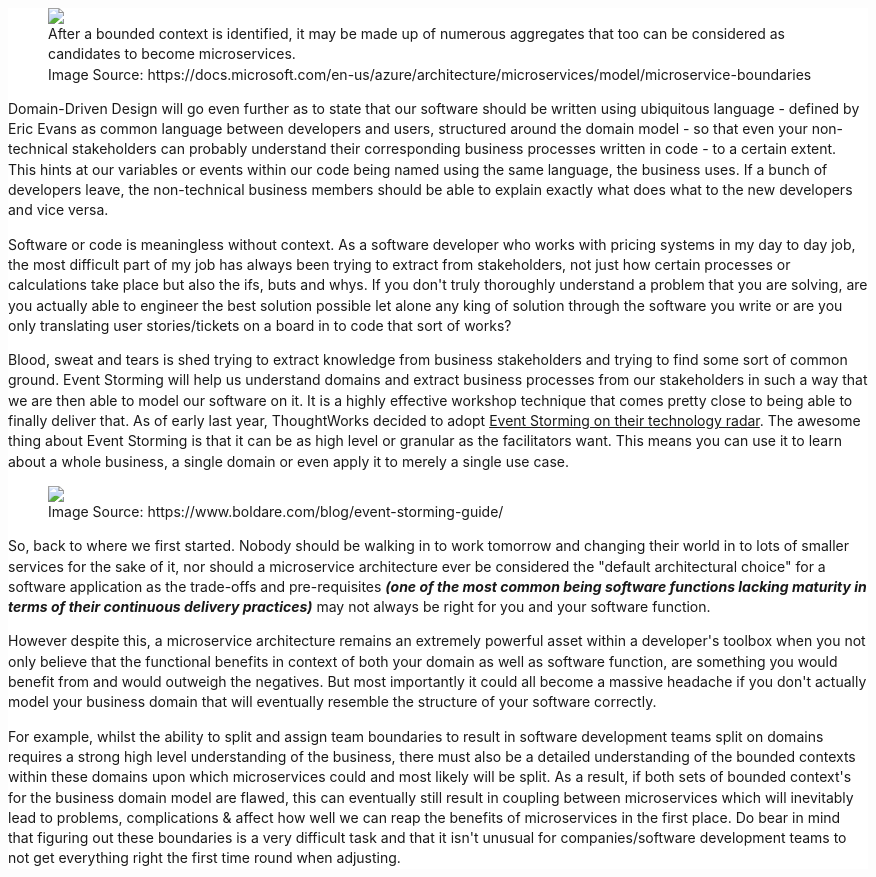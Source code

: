 <figure>
    <img src="https://docs.microsoft.com/en-us/azure/architecture/microservices/images/bounded-contexts.png" style="display: block; margin-left: auto; margin-right: auto;"/>
    <figcaption>After a bounded context is identified, it may be made up of numerous aggregates that too can be considered as candidates to become microservices.</figcaption>
    <figcaption>Image Source: https://docs.microsoft.com/en-us/azure/architecture/microservices/model/microservice-boundaries</figcaption>
</figure>

Domain-Driven Design will go even further as to state that our software should be written using ubiquitous language - defined by Eric Evans as common language between developers and users, structured around the domain model - so that even your non-technical stakeholders can probably understand their corresponding business processes written in code - to a certain extent. This hints at our variables or events within our code being named using the same language, the business uses. If a bunch of developers leave, the non-technical business members should be able to explain exactly what does what to the new developers and vice versa.

Software or code is meaningless without context. As a software developer who works with pricing systems in my day to day job, the most difficult part of my job has always been trying to extract from stakeholders, not just how certain processes or calculations take place but also the ifs, buts and whys. If you don't truly thoroughly understand a problem that you are solving, are you actually able to engineer the best solution possible let alone any king of solution through the software you write or are you only translating user stories/tickets on a board in to code that sort of works?

Blood, sweat and tears is shed trying to extract knowledge from business stakeholders and trying to find some sort of common ground. Event Storming will help us understand domains and extract business processes from our stakeholders in such a way that we are then able to model our software on it. It is a highly effective workshop technique that comes pretty close to being able to finally deliver that. As of early last year, ThoughtWorks decided to adopt [Event Storming on their technology radar](https://www.thoughtworks.com/radar/techniques/event-storming). The awesome thing about Event Storming is that it can be as high level or granular as the facilitators want. This means you can use it to learn about a whole business, a single domain or even apply it to merely a single use case.

<figure>
    <img src="https://res.cloudinary.com/de4rvmslk/image/upload/f_auto,q_auto,w_700/v1//img/sticky-notes-5.jpg" style="display: block; margin-left: auto; margin-right: auto;"/>
    <figcaption>Image Source: https://www.boldare.com/blog/event-storming-guide/</figcaption>
</figure>

So, back to where we first started. Nobody should be walking in to work tomorrow and changing their world in to lots of smaller services for the sake of it, nor should a microservice architecture ever be considered the "default architectural choice" for a software application as the trade-offs and pre-requisites ***(one of the most common being software functions lacking maturity in terms of their continuous delivery practices)*** may not always be right for you and your software function.

However despite this, a microservice architecture remains an extremely powerful asset within a developer's toolbox when you not only believe that the functional benefits in context of both your domain as well as software function, are something you would benefit from and would outweigh the negatives. But most importantly it could all become a massive headache if you don't actually model your business domain that will eventually resemble the structure of your software correctly.

For example, whilst the ability to split and assign team boundaries to result in software development teams split on domains requires a strong high level understanding of the business, there must also be a detailed understanding of the bounded contexts within these domains upon which microservices could and most likely will be split. As a result, if both sets of bounded context's for the business domain model are flawed, this can eventually still result in coupling between microservices which will inevitably lead to problems, complications & affect how well we can reap the benefits of microservices in the first place. Do bear in mind that figuring out these boundaries is a very difficult task and that it isn't unusual for companies/software development teams to not get everything right the first time round when adjusting.
